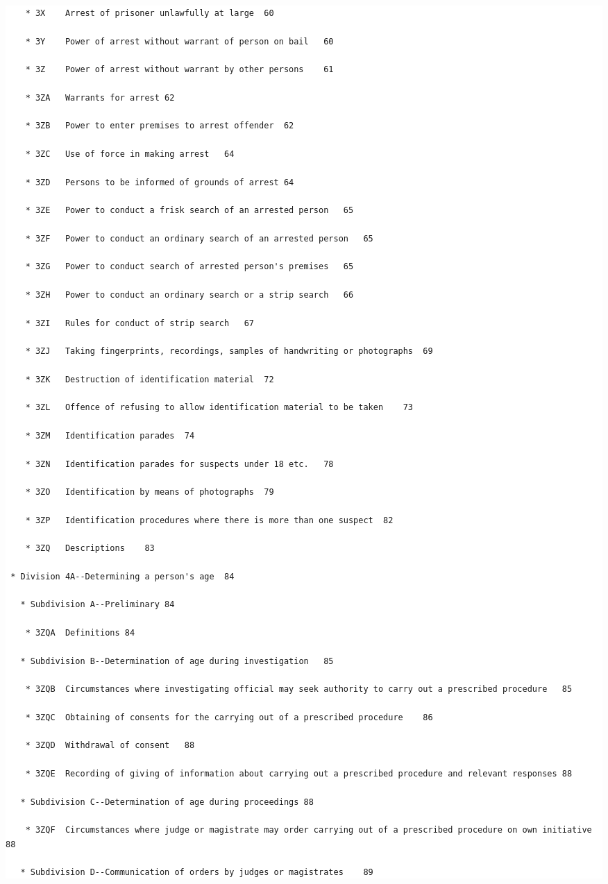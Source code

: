         * 3X	Arrest of prisoner unlawfully at large	60

        * 3Y	Power of arrest without warrant of person on bail	60

        * 3Z	Power of arrest without warrant by other persons	61

        * 3ZA	Warrants for arrest	62

        * 3ZB	Power to enter premises to arrest offender	62

        * 3ZC	Use of force in making arrest	64

        * 3ZD	Persons to be informed of grounds of arrest	64

        * 3ZE	Power to conduct a frisk search of an arrested person	65

        * 3ZF	Power to conduct an ordinary search of an arrested person	65

        * 3ZG	Power to conduct search of arrested person's premises	65

        * 3ZH	Power to conduct an ordinary search or a strip search	66

        * 3ZI	Rules for conduct of strip search	67

        * 3ZJ	Taking fingerprints, recordings, samples of handwriting or photographs	69

        * 3ZK	Destruction of identification material	72

        * 3ZL	Offence of refusing to allow identification material to be taken	73

        * 3ZM	Identification parades	74

        * 3ZN	Identification parades for suspects under 18 etc.	78

        * 3ZO	Identification by means of photographs	79

        * 3ZP	Identification procedures where there is more than one suspect	82

        * 3ZQ	Descriptions	83

     * Division 4A--Determining a person's age	84

       * Subdivision A--Preliminary	84

        * 3ZQA	Definitions	84

       * Subdivision B--Determination of age during investigation	85

        * 3ZQB	Circumstances where investigating official may seek authority to carry out a prescribed procedure	85

        * 3ZQC	Obtaining of consents for the carrying out of a prescribed procedure	86

        * 3ZQD	Withdrawal of consent	88

        * 3ZQE	Recording of giving of information about carrying out a prescribed procedure and relevant responses	88

       * Subdivision C--Determination of age during proceedings	88

        * 3ZQF	Circumstances where judge or magistrate may order carrying out of a prescribed procedure on own initiative	88

       * Subdivision D--Communication of orders by judges or magistrates	89
